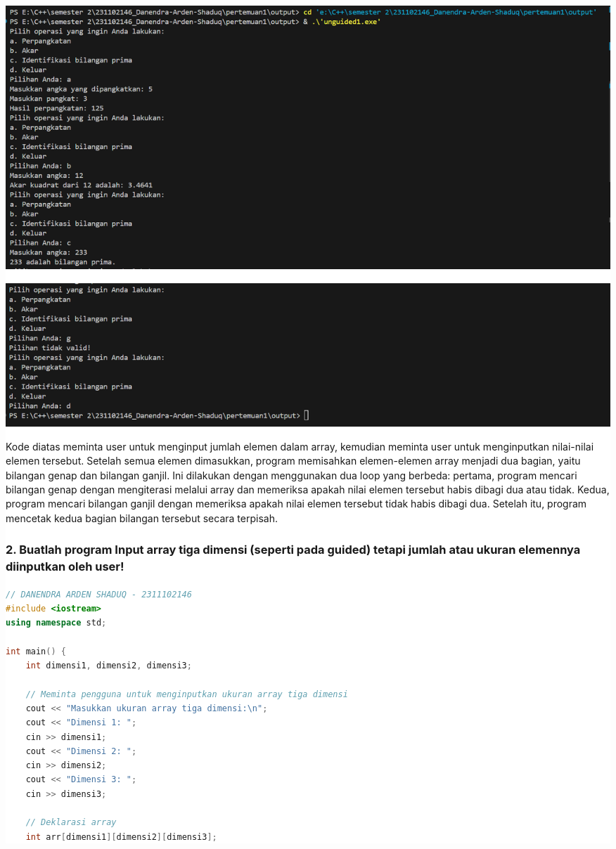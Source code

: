 ![240302_00h00m06s_screenshot](https://github.com/Danendra09/231102146_Danendra-Arden-Shaduq/blob/main/pertemuan1/laprak1/output_unguided1.png)

![240302_00h00m06s_screenshot](https://github.com/Danendra09/231102146_Danendra-Arden-Shaduq/blob/main/pertemuan1/laprak1/output_unguidedd1.png)

Kode diatas meminta user untuk menginput jumlah elemen dalam array, kemudian meminta user untuk menginputkan nilai-nilai elemen tersebut. Setelah semua elemen dimasukkan, program memisahkan elemen-elemen array menjadi dua bagian, yaitu bilangan genap dan bilangan ganjil. Ini dilakukan dengan menggunakan dua loop yang berbeda: pertama, program mencari bilangan genap dengan mengiterasi melalui array dan memeriksa apakah nilai elemen tersebut habis dibagi dua atau tidak. Kedua, program mencari bilangan ganjil dengan memeriksa apakah nilai elemen tersebut tidak habis dibagi dua. Setelah itu, program mencetak kedua bagian bilangan tersebut secara terpisah.

### 2. Buatlah program Input array tiga dimensi (seperti pada guided) tetapi jumlah atau ukuran elemennya diinputkan oleh user!

```C++
// DANENDRA ARDEN SHADUQ - 2311102146
#include <iostream>
using namespace std;

int main() {
    int dimensi1, dimensi2, dimensi3;

    // Meminta pengguna untuk menginputkan ukuran array tiga dimensi
    cout << "Masukkan ukuran array tiga dimensi:\n";
    cout << "Dimensi 1: ";
    cin >> dimensi1;
    cout << "Dimensi 2: ";
    cin >> dimensi2;
    cout << "Dimensi 3: ";
    cin >> dimensi3;

    // Deklarasi array
    int arr[dimensi1][dimensi2][dimensi3];
```